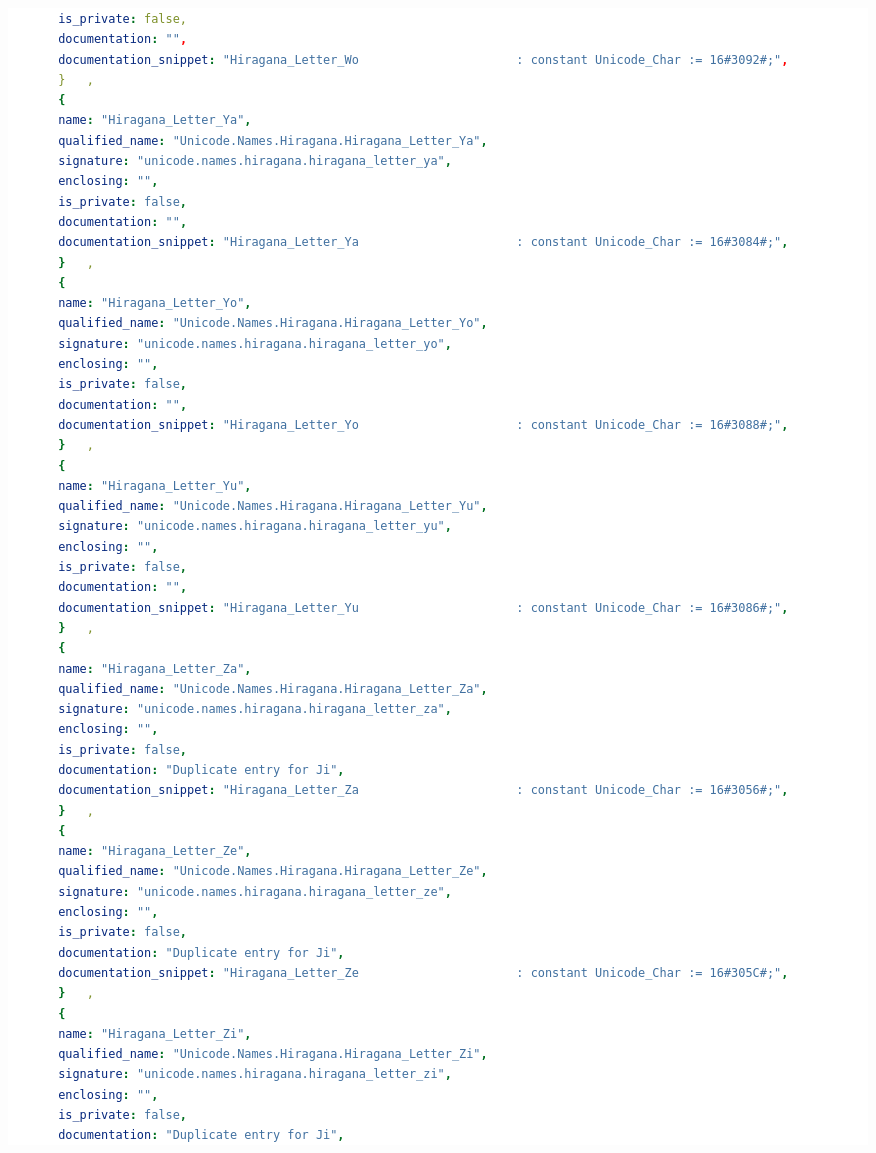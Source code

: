```yaml
       is_private: false,
       documentation: "",
       documentation_snippet: "Hiragana_Letter_Wo                      : constant Unicode_Char := 16#3092#;",
       }   ,
       {
       name: "Hiragana_Letter_Ya",
       qualified_name: "Unicode.Names.Hiragana.Hiragana_Letter_Ya",
       signature: "unicode.names.hiragana.hiragana_letter_ya",
       enclosing: "",
       is_private: false,
       documentation: "",
       documentation_snippet: "Hiragana_Letter_Ya                      : constant Unicode_Char := 16#3084#;",
       }   ,
       {
       name: "Hiragana_Letter_Yo",
       qualified_name: "Unicode.Names.Hiragana.Hiragana_Letter_Yo",
       signature: "unicode.names.hiragana.hiragana_letter_yo",
       enclosing: "",
       is_private: false,
       documentation: "",
       documentation_snippet: "Hiragana_Letter_Yo                      : constant Unicode_Char := 16#3088#;",
       }   ,
       {
       name: "Hiragana_Letter_Yu",
       qualified_name: "Unicode.Names.Hiragana.Hiragana_Letter_Yu",
       signature: "unicode.names.hiragana.hiragana_letter_yu",
       enclosing: "",
       is_private: false,
       documentation: "",
       documentation_snippet: "Hiragana_Letter_Yu                      : constant Unicode_Char := 16#3086#;",
       }   ,
       {
       name: "Hiragana_Letter_Za",
       qualified_name: "Unicode.Names.Hiragana.Hiragana_Letter_Za",
       signature: "unicode.names.hiragana.hiragana_letter_za",
       enclosing: "",
       is_private: false,
       documentation: "Duplicate entry for Ji",
       documentation_snippet: "Hiragana_Letter_Za                      : constant Unicode_Char := 16#3056#;",
       }   ,
       {
       name: "Hiragana_Letter_Ze",
       qualified_name: "Unicode.Names.Hiragana.Hiragana_Letter_Ze",
       signature: "unicode.names.hiragana.hiragana_letter_ze",
       enclosing: "",
       is_private: false,
       documentation: "Duplicate entry for Ji",
       documentation_snippet: "Hiragana_Letter_Ze                      : constant Unicode_Char := 16#305C#;",
       }   ,
       {
       name: "Hiragana_Letter_Zi",
       qualified_name: "Unicode.Names.Hiragana.Hiragana_Letter_Zi",
       signature: "unicode.names.hiragana.hiragana_letter_zi",
       enclosing: "",
       is_private: false,
       documentation: "Duplicate entry for Ji",
```